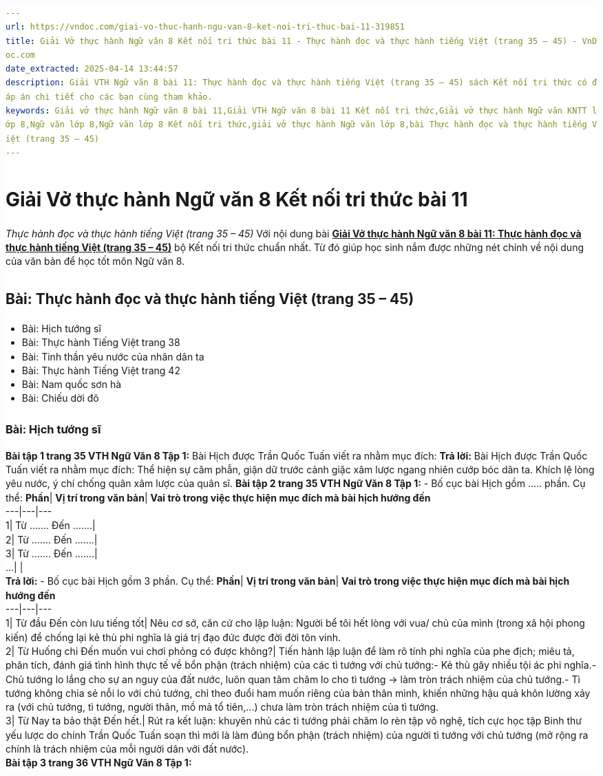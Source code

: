 ```yaml
---
url: https://vndoc.com/giai-vo-thuc-hanh-ngu-van-8-ket-noi-tri-thuc-bai-11-319851
title: Giải Vở thực hành Ngữ văn 8 Kết nối tri thức bài 11 - Thực hành đọc và thực hành tiếng Việt (trang 35 – 45) - VnDoc.com
date_extracted: 2025-04-14 13:44:57
description: Giải VTH Ngữ văn 8 bài 11: Thực hành đọc và thực hành tiếng Việt (trang 35 – 45) sách Kết nối tri thức có đáp án chi tiết cho các bạn cùng tham khảo.
keywords: Giải vở thực hành Ngữ văn 8 bài 11,Giải VTH Ngữ văn 8 bài 11 Kết nối tri thức,Giải vở thực hành Ngữ văn KNTT lớp 8,Ngữ văn lớp 8,Ngữ văn lớp 8 Kết nối tri thức,giải vở thực hành Ngữ văn lớp 8,bài Thực hành đọc và thực hành tiếng Việt (trang 35 – 45)
---
```


# Giải Vở thực hành Ngữ văn 8 Kết nối tri thức bài 11
 _Thực hành đọc và thực hành tiếng Việt \(trang 35 – 45\)_
Với nội dung bài [**Giải Vở thực hành Ngữ văn 8 bài 11: Thực hành đọc và thực hành tiếng Việt \(trang 35 – 45\)**](<https://vndoc.com/giai-vo-thuc-hanh-ngu-van-8-ket-noi-tri-thuc-bai-11-319851>) bộ Kết nối tri thức chuẩn nhất. Từ đó giúp học sinh nắm được những nét chính về nội dung của văn bản để học tốt môn Ngữ văn 8.
## **Bài: Thực hành đọc và thực hành tiếng Việt \(trang 35 – 45\)**
  * Bài: Hịch tướng sĩ
  * Bài: Thực hành Tiếng Việt trang 38
  * Bài: Tinh thần yêu nước của nhân dân ta
  * Bài: Thực hành Tiếng Việt trang 42
  * Bài: Nam quốc sơn hà
  * Bài: Chiếu dời đô

### **Bài: Hịch tướng sĩ**
**Bài tập 1 trang 35 VTH Ngữ Văn 8 Tập 1:** Bài Hịch được Trần Quốc Tuấn viết ra nhằm mục đích:
**Trả lời:**
Bài Hịch được Trần Quốc Tuấn viết ra nhằm mục đích: Thể hiện sự căm phẫn, giận dữ trước cảnh giặc xâm lược ngang nhiên cướp bóc dân ta. Khích lệ lòng yêu nước, ý chí chống quân xâm lược của quân sĩ.
**Bài tập 2 trang 35 VTH Ngữ Văn 8 Tập 1:**
\- Bố cục bài Hịch gồm ….. phần. Cụ thể:
**Phần**| **Vị trí trong văn bản**| **Vai trò trong việc thực hiện mục đích mà bài hịch hướng đến**  
---|---|---  
1| Từ ……. Đến …….|   
2| Từ ……. Đến …….|   
3| Từ ……. Đến …….|   
…| |   
**Trả lời:**
\- Bố cục bài Hịch gồm 3 phần. Cụ thể:
**Phần**| **Vị trí trong văn bản**| **Vai trò trong việc thực hiện mục đích mà bài hịch hướng đến**  
---|---|---  
1| Từ đầu Đến còn lưu tiếng tốt| Nêu cơ sở, căn cứ cho lập luận: Người bể tôi hết lòng với vua/ chủ của mình \(trong xã hội phong kiến\) để chống lại kẻ thù phi nghĩa là giá trị đạo đức được đời đời tôn vinh.  
2| Từ Huống chi Đến muốn vui chơi phỏng có được không?| Tiến hành lập luận để làm rõ tính phi nghĩa của phe địch; miêu tả, phân tích, đánh giá tình hình thực tế về bổn phận \(trách nhiệm\) của các tì tướng với chủ tướng:\- Kẻ thù gây nhiều tội ác phi nghĩa.\- Chủ tướng lo lắng cho sự an nguy của đất nước, luôn quan tâm chăm lo cho tì tướng → làm tròn trách nhiệm của chủ tướng.\- Tì tướng không chia sẻ nỗi lo với chủ tướng, chỉ theo đuổi ham muốn riêng của bản thân mình, khiến những hậu quả khôn lường xảy ra \(với chủ tướng, tì tướng, người thân, mồ mả tổ tiên,...\) chưa làm tròn trách nhiệm của tì tướng.  
3| Từ Nay ta bảo thật Đến hết.| Rút ra kết luận: khuyên nhủ các tì tướng phải chăm lo rèn tập võ nghệ, tích cực học tập Binh thư yếu lược do chính Trần Quốc Tuấn soạn thì mới là làm đúng bổn phận \(trách nhiệm\) của người tì tướng với chủ tướng \(mở rộng ra chính là trách nhiệm của mỗi người dân với đất nước\).  
**Bài tập 3 trang 36 VTH Ngữ Văn 8 Tập 1:**